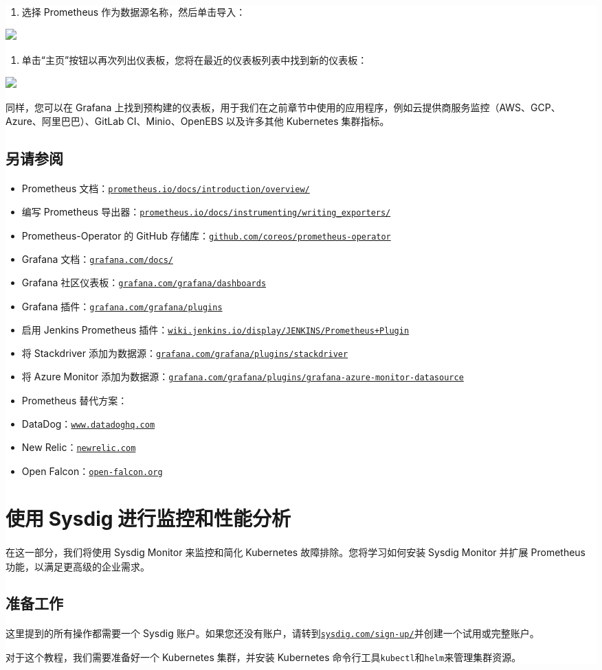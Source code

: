 1.  选择 Prometheus 作为数据源名称，然后单击导入：

![](https://github.com/OpenDocCN/freelearn-devops-pt2-zh/raw/master/docs/k8s-cpl-dop-cb/img/15ac1933-d044-49ff-a2be-ff0d9008a7bf.png)

1.  单击“主页”按钮以再次列出仪表板，您将在最近的仪表板列表中找到新的仪表板：

![](https://github.com/OpenDocCN/freelearn-devops-pt2-zh/raw/master/docs/k8s-cpl-dop-cb/img/cfe18365-2ee8-4595-a167-d0f496ddbca8.png)

同样，您可以在 Grafana 上找到预构建的仪表板，用于我们在之前章节中使用的应用程序，例如云提供商服务监控（AWS、GCP、Azure、阿里巴巴）、GitLab CI、Minio、OpenEBS 以及许多其他 Kubernetes 集群指标。

## 另请参阅

+   Prometheus 文档：[`prometheus.io/docs/introduction/overview/`](https://prometheus.io/docs/introduction/overview/)

+   编写 Prometheus 导出器：[`prometheus.io/docs/instrumenting/writing_exporters/`](https://prometheus.io/docs/instrumenting/writing_exporters/)

+   Prometheus-Operator 的 GitHub 存储库：[`github.com/coreos/prometheus-operator`](https://github.com/coreos/prometheus-operator)

+   Grafana 文档：[`grafana.com/docs/`](https://grafana.com/docs/)

+   Grafana 社区仪表板：[`grafana.com/grafana/dashboards`](https://grafana.com/grafana/dashboards)

+   Grafana 插件：[`grafana.com/grafana/plugins`](https://grafana.com/grafana/plugins)

+   启用 Jenkins Prometheus 插件：[`wiki.jenkins.io/display/JENKINS/Prometheus+Plugin`](https://wiki.jenkins.io/display/JENKINS/Prometheus+Plugin)

+   将 Stackdriver 添加为数据源：[`grafana.com/grafana/plugins/stackdriver`](https://grafana.com/grafana/plugins/stackdriver)

+   将 Azure Monitor 添加为数据源：[`grafana.com/grafana/plugins/grafana-azure-monitor-datasource`](https://grafana.com/grafana/plugins/grafana-azure-monitor-datasource)

+   Prometheus 替代方案：

+   DataDog：[`www.datadoghq.com`](https://www.datadoghq.com)

+   New Relic：[`newrelic.com`](https://newrelic.com)

+   Open Falcon：[`open-falcon.org`](http://open-falcon.org)

# 使用 Sysdig 进行监控和性能分析

在这一部分，我们将使用 Sysdig Monitor 来监控和简化 Kubernetes 故障排除。您将学习如何安装 Sysdig Monitor 并扩展 Prometheus 功能，以满足更高级的企业需求。

## 准备工作

这里提到的所有操作都需要一个 Sysdig 账户。如果您还没有账户，请转到[`sysdig.com/sign-up/`](https://sysdig.com/sign-up/)并创建一个试用或完整账户。

对于这个教程，我们需要准备好一个 Kubernetes 集群，并安装 Kubernetes 命令行工具`kubectl`和`helm`来管理集群资源。
